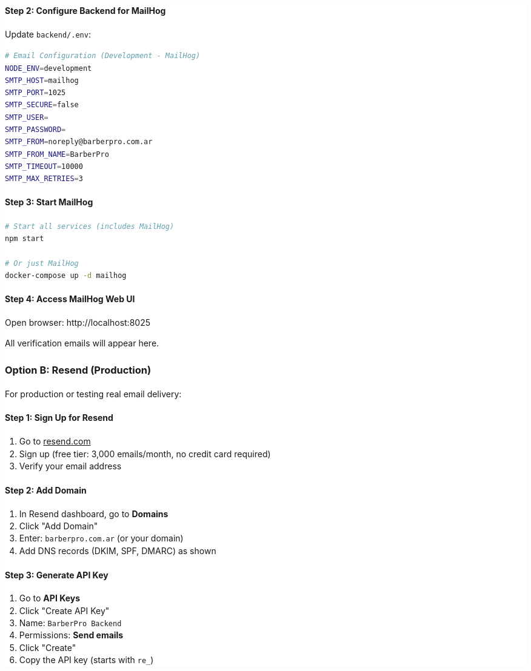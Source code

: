 #### Step 2: Configure Backend for MailHog

Update `backend/.env`:

```bash
# Email Configuration (Development - MailHog)
NODE_ENV=development
SMTP_HOST=mailhog
SMTP_PORT=1025
SMTP_SECURE=false
SMTP_USER=
SMTP_PASSWORD=
SMTP_FROM=noreply@barberpro.com.ar
SMTP_FROM_NAME=BarberPro
SMTP_TIMEOUT=10000
SMTP_MAX_RETRIES=3
```

#### Step 3: Start MailHog

```bash
# Start all services (includes MailHog)
npm start

# Or just MailHog
docker-compose up -d mailhog
```

#### Step 4: Access MailHog Web UI

Open browser: http://localhost:8025

All verification emails will appear here.

### Option B: Resend (Production)

For production or testing real email delivery:

#### Step 1: Sign Up for Resend

1. Go to [resend.com](https://resend.com)
2. Sign up (free tier: 3,000 emails/month, no credit card required)
3. Verify your email address

#### Step 2: Add Domain

1. In Resend dashboard, go to **Domains**
2. Click "Add Domain"
3. Enter: `barberpro.com.ar` (or your domain)
4. Add DNS records (DKIM, SPF, DMARC) as shown

#### Step 3: Generate API Key

1. Go to **API Keys**
2. Click "Create API Key"
3. Name: `BarberPro Backend`
4. Permissions: **Send emails**
5. Click "Create"
6. Copy the API key (starts with `re_`)
